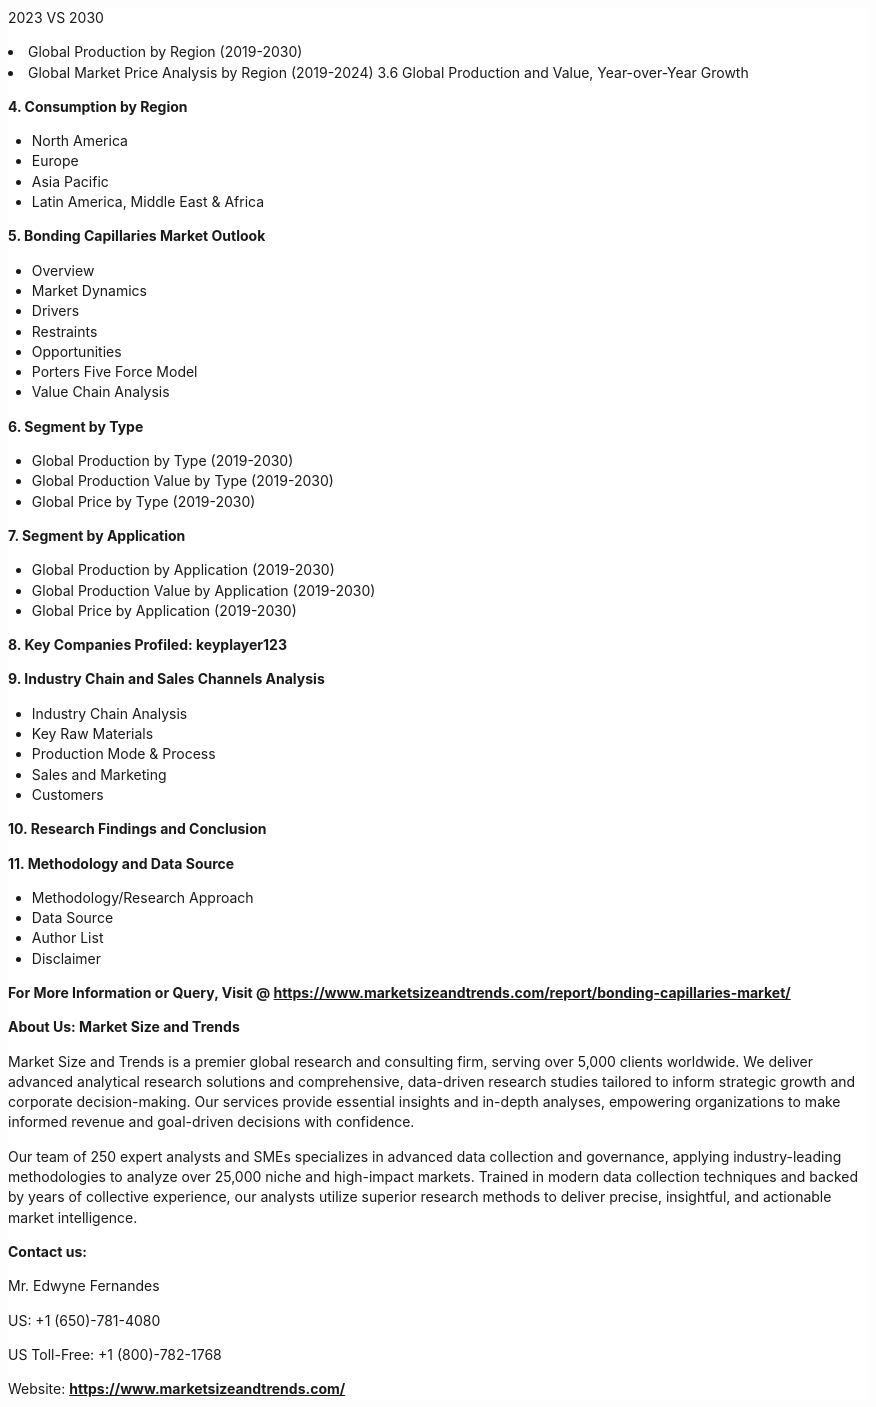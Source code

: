 2023 VS 2030</li><li>Global Production by Region (2019-2030)</li><li>Global Market Price Analysis by Region (2019-2024) 3.6 Global Production and Value, Year-over-Year Growth</li></ul><p><strong>4. Consumption by Region</strong></p><ul><li>North America</li><li>Europe</li><li>Asia Pacific</li><li>Latin America, Middle East &amp; Africa</li></ul><p><strong>5. Bonding Capillaries Market Outlook</strong></p><ul><li>Overview</li><li>Market Dynamics</li><li>Drivers</li><li>Restraints</li><li>Opportunities</li><li>Porters Five Force Model</li><li>Value Chain Analysis&nbsp;</li></ul><p><strong>6. Segment by Type</strong></p><ul><li>Global Production by Type (2019-2030)</li><li>Global Production Value by Type (2019-2030)</li><li>Global Price by Type (2019-2030)</li></ul><p><strong>7. Segment by Application</strong></p><ul><li>Global Production by Application (2019-2030)</li><li>Global Production Value by Application (2019-2030)</li><li>Global Price by Application (2019-2030)</li></ul><p><strong>8. Key Companies Profiled: keyplayer123</strong></p><p><strong>9. Industry Chain and Sales Channels Analysis</strong></p><ul><li>Industry Chain Analysis</li><li>Key Raw Materials</li><li>Production Mode &amp; Process</li><li>Sales and Marketing</li><li>Customers</li></ul><p><strong>10. Research Findings and Conclusion</strong></p><p><strong>11. Methodology and Data Source</strong></p><ul><li>Methodology/Research Approach</li><li>Data Source</li><li>Author List</li><li>Disclaimer</li></ul></p><p><strong>For More Information or Query, Visit @ <a href="https://www.marketsizeandtrends.com/report/bonding-capillaries-market/">https://www.marketsizeandtrends.com/report/bonding-capillaries-market/</a></strong></p><p><strong>About Us: Market Size and Trends</strong></p><p>Market Size and Trends is a premier global research and consulting firm, serving over 5,000 clients worldwide. We deliver advanced analytical research solutions and comprehensive, data-driven research studies tailored to inform strategic growth and corporate decision-making. Our services provide essential insights and in-depth analyses, empowering organizations to make informed revenue and goal-driven decisions with confidence.</p><p>Our team of 250 expert analysts and SMEs specializes in advanced data collection and governance, applying industry-leading methodologies to analyze over 25,000 niche and high-impact markets. Trained in modern data collection techniques and backed by years of collective experience, our analysts utilize superior research methods to deliver precise, insightful, and actionable market intelligence.</p><p><strong>Contact us:</strong></p><p>Mr. Edwyne Fernandes</p><p>US: +1 (650)-781-4080</p><p>US Toll-Free: +1 (800)-782-1768</p><p>Website: <strong><a href="https://www.marketsizeandtrends.com/">https://www.marketsizeandtrends.com/</a></strong></p>

